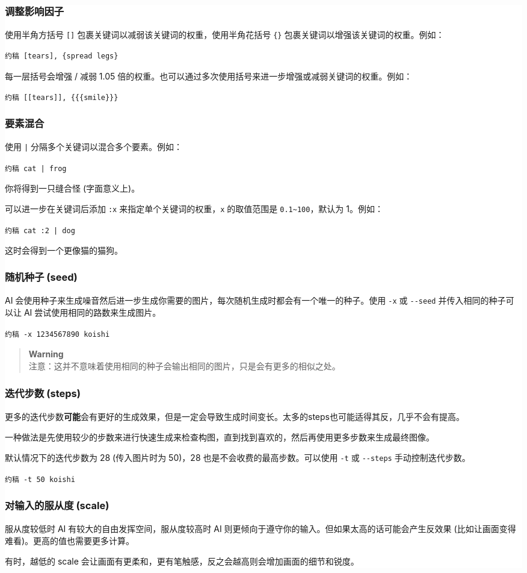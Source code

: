 ### 调整影响因子

使用半角方括号 `[]` 包裹关键词以减弱该关键词的权重，使用半角花括号 `{}` 包裹关键词以增强该关键词的权重。例如：

```
约稿 [tears], {spread legs}
```

每一层括号会增强 / 减弱 1.05 倍的权重。也可以通过多次使用括号来进一步增强或减弱关键词的权重。例如：

```
约稿 [[tears]], {{{smile}}}
```

### 要素混合

使用 `|` 分隔多个关键词以混合多个要素。例如：

```
约稿 cat | frog
```

你将得到一只缝合怪 (字面意义上)。

可以进一步在关键词后添加 `:x` 来指定单个关键词的权重，`x` 的取值范围是 `0.1~100`，默认为 1。例如：

```
约稿 cat :2 | dog
```

这时会得到一个更像猫的猫狗。

### 随机种子 (seed)

AI 会使用种子来生成噪音然后进一步生成你需要的图片，每次随机生成时都会有一个唯一的种子。使用 `-x` 或 `--seed` 并传入相同的种子可以让 AI 尝试使用相同的路数来生成图片。

```
约稿 -x 1234567890 koishi
```

> **Warning** \
> 注意：这并不意味着使用相同的种子会输出相同的图片，只是会有更多的相似之处。

### 迭代步数 (steps)

更多的迭代步数**可能**会有更好的生成效果，但是一定会导致生成时间变长。太多的steps也可能适得其反，几乎不会有提高。

一种做法是先使用较少的步数来进行快速生成来检查构图，直到找到喜欢的，然后再使用更多步数来生成最终图像。

默认情况下的迭代步数为 28 (传入图片时为 50)，28 也是不会收费的最高步数。可以使用 `-t` 或 `--steps` 手动控制迭代步数。

```
约稿 -t 50 koishi
```

### 对输入的服从度 (scale)

服从度较低时 AI 有较大的自由发挥空间，服从度较高时 AI 则更倾向于遵守你的输入。但如果太高的话可能会产生反效果 (比如让画面变得难看)。更高的值也需要更多计算。

有时，越低的 scale 会让画面有更柔和，更有笔触感，反之会越高则会增加画面的细节和锐度。
